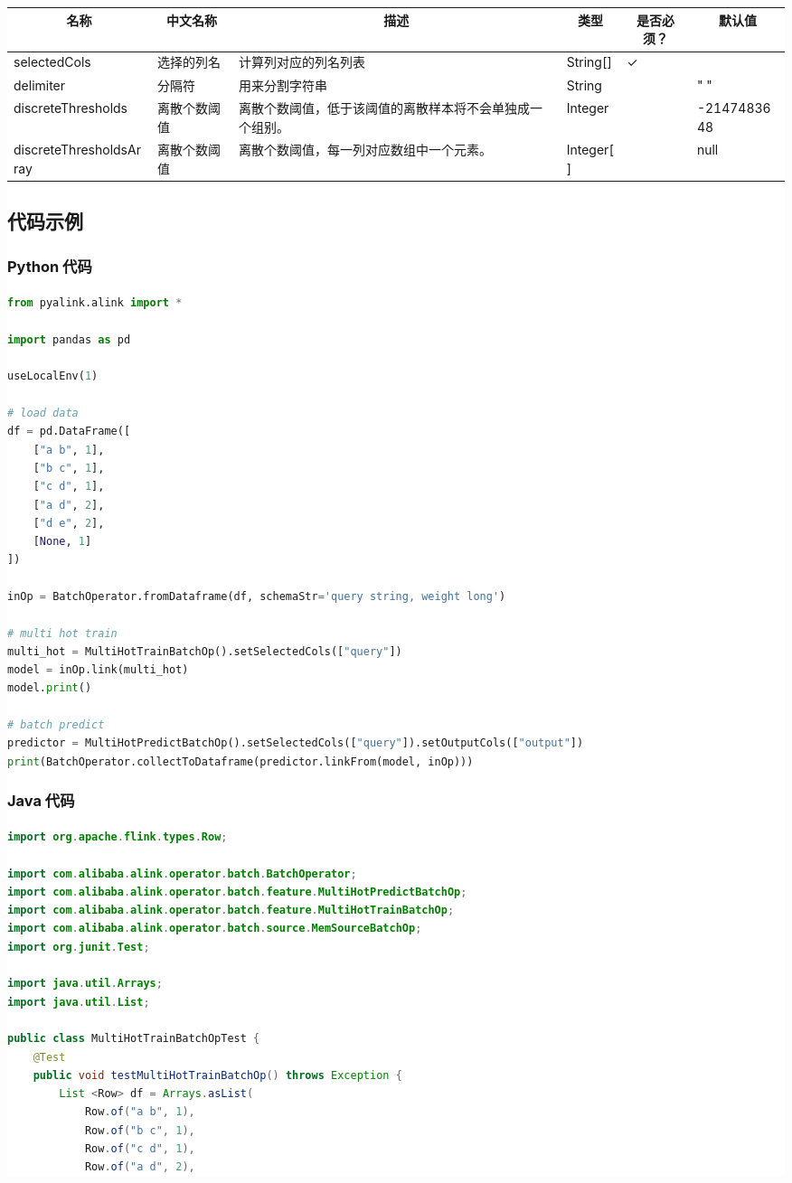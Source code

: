 
| 名称 | 中文名称 | 描述 | 类型 | 是否必须？ | 默认值 |
| --- | --- | --- | --- | --- | --- |
| selectedCols | 选择的列名 | 计算列对应的列名列表 | String[] | ✓ |  |
| delimiter | 分隔符 | 用来分割字符串 | String |  | " " |
| discreteThresholds | 离散个数阈值 | 离散个数阈值，低于该阈值的离散样本将不会单独成一个组别。 | Integer |  | -2147483648 |
| discreteThresholdsArray | 离散个数阈值 | 离散个数阈值，每一列对应数组中一个元素。 | Integer[] |  | null |


## 代码示例
### Python 代码
```python
from pyalink.alink import *

import pandas as pd

useLocalEnv(1)

# load data
df = pd.DataFrame([
    ["a b", 1],
    ["b c", 1],
    ["c d", 1],
    ["a d", 2],
    ["d e", 2],
    [None, 1]
])

inOp = BatchOperator.fromDataframe(df, schemaStr='query string, weight long')

# multi hot train
multi_hot = MultiHotTrainBatchOp().setSelectedCols(["query"])
model = inOp.link(multi_hot)
model.print()

# batch predict
predictor = MultiHotPredictBatchOp().setSelectedCols(["query"]).setOutputCols(["output"])
print(BatchOperator.collectToDataframe(predictor.linkFrom(model, inOp)))
```
### Java 代码
```java
import org.apache.flink.types.Row;

import com.alibaba.alink.operator.batch.BatchOperator;
import com.alibaba.alink.operator.batch.feature.MultiHotPredictBatchOp;
import com.alibaba.alink.operator.batch.feature.MultiHotTrainBatchOp;
import com.alibaba.alink.operator.batch.source.MemSourceBatchOp;
import org.junit.Test;

import java.util.Arrays;
import java.util.List;

public class MultiHotTrainBatchOpTest {
	@Test
	public void testMultiHotTrainBatchOp() throws Exception {
		List <Row> df = Arrays.asList(
			Row.of("a b", 1),
			Row.of("b c", 1),
			Row.of("c d", 1),
			Row.of("a d", 2),
```